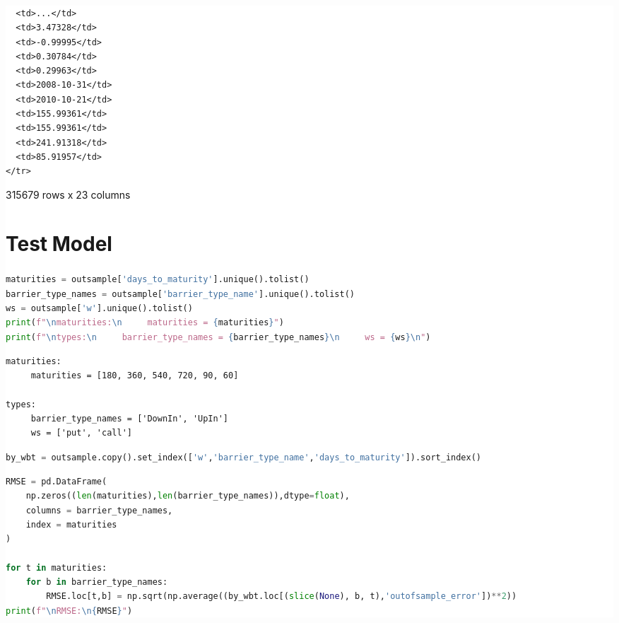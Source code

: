       <td>...</td>
      <td>3.47328</td>
      <td>-0.99995</td>
      <td>0.30784</td>
      <td>0.29963</td>
      <td>2008-10-31</td>
      <td>2010-10-21</td>
      <td>155.99361</td>
      <td>155.99361</td>
      <td>241.91318</td>
      <td>85.91957</td>
    </tr>
  </tbody>
</table>
<p>315679 rows x 23 columns</p>
</div>



# Test Model


```python
maturities = outsample['days_to_maturity'].unique().tolist()
barrier_type_names = outsample['barrier_type_name'].unique().tolist()
ws = outsample['w'].unique().tolist()
print(f"\nmaturities:\n     maturities = {maturities}")
print(f"\ntypes:\n     barrier_type_names = {barrier_type_names}\n     ws = {ws}\n")
```

    
    maturities:
         maturities = [180, 360, 540, 720, 90, 60]
    
    types:
         barrier_type_names = ['DownIn', 'UpIn']
         ws = ['put', 'call']
    
    


```python
by_wbt = outsample.copy().set_index(['w','barrier_type_name','days_to_maturity']).sort_index()
```


```python
RMSE = pd.DataFrame(
    np.zeros((len(maturities),len(barrier_type_names)),dtype=float),
    columns = barrier_type_names,
    index = maturities
)

for t in maturities:
    for b in barrier_type_names:
        RMSE.loc[t,b] = np.sqrt(np.average((by_wbt.loc[(slice(None), b, t),'outofsample_error'])**2))
print(f"\nRMSE:\n{RMSE}")
```
